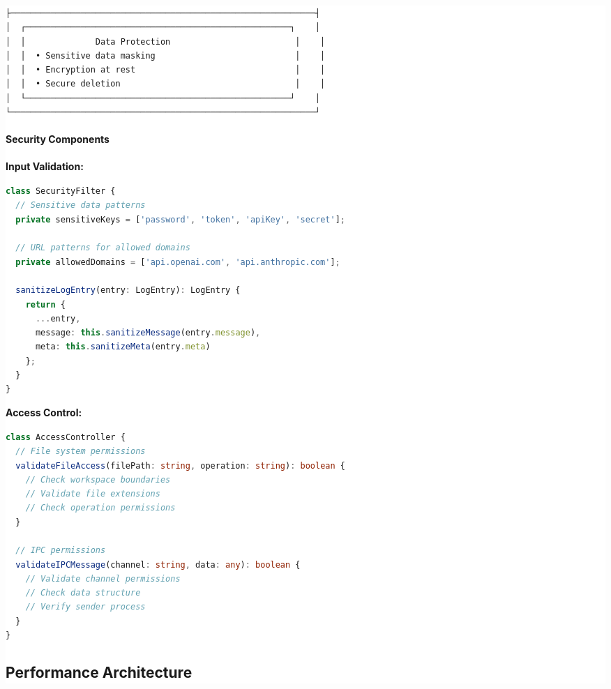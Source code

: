 ```
├─────────────────────────────────────────────────────────────┤
│  ┌─────────────────────────────────────────────────────┐    │
│  │              Data Protection                         │    │
│  │  • Sensitive data masking                            │    │
│  │  • Encryption at rest                                │    │
│  │  • Secure deletion                                   │    │
│  └─────────────────────────────────────────────────────┘    │
└─────────────────────────────────────────────────────────────┘
```

#### Security Components

**Input Validation:**
```typescript
class SecurityFilter {
  // Sensitive data patterns
  private sensitiveKeys = ['password', 'token', 'apiKey', 'secret'];

  // URL patterns for allowed domains
  private allowedDomains = ['api.openai.com', 'api.anthropic.com'];

  sanitizeLogEntry(entry: LogEntry): LogEntry {
    return {
      ...entry,
      message: this.sanitizeMessage(entry.message),
      meta: this.sanitizeMeta(entry.meta)
    };
  }
}
```

**Access Control:**
```typescript
class AccessController {
  // File system permissions
  validateFileAccess(filePath: string, operation: string): boolean {
    // Check workspace boundaries
    // Validate file extensions
    // Check operation permissions
  }

  // IPC permissions
  validateIPCMessage(channel: string, data: any): boolean {
    // Validate channel permissions
    // Check data structure
    // Verify sender process
  }
}
```

## Performance Architecture
